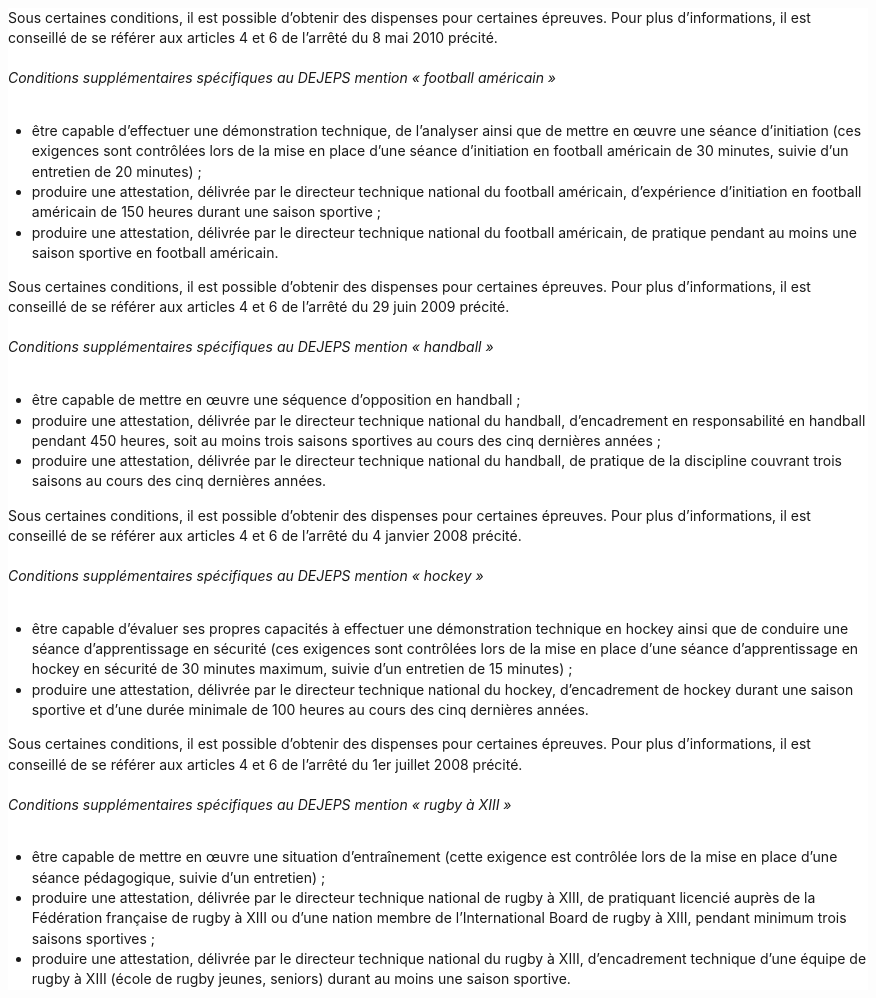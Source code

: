 Sous certaines conditions, il est possible d’obtenir des dispenses pour certaines épreuves. Pour plus d’informations, il est conseillé de se référer aux articles 4 et 6 de l’arrêté du 8 mai 2010 précité.

###### Conditions supplémentaires spécifiques au DEJEPS mention « football américain »


 - être capable d’effectuer une démonstration technique, de l’analyser ainsi que de mettre en œuvre une séance d’initiation (ces exigences sont contrôlées lors de la mise en place d’une séance d’initiation en football américain de 30 minutes, suivie d’un entretien de 20 minutes) ;
 - produire une attestation, délivrée par le directeur technique national du football américain, d’expérience d’initiation en football américain de 150 heures durant une saison sportive ;
 - produire une attestation, délivrée par le directeur technique national du football américain, de pratique pendant au moins une saison sportive en football américain.

Sous certaines conditions, il est possible d’obtenir des dispenses pour certaines épreuves. Pour plus d’informations, il est conseillé de se référer aux articles 4 et 6 de l’arrêté du 29 juin 2009 précité.

###### Conditions supplémentaires spécifiques au DEJEPS mention « handball »


 - être capable de mettre en œuvre une séquence d’opposition en handball ;
 - produire une attestation, délivrée par le directeur technique national du handball, d’encadrement en responsabilité en handball pendant 450 heures, soit au moins trois saisons sportives au cours des cinq dernières années ;
 - produire une attestation, délivrée par le directeur technique national du handball, de pratique de la discipline couvrant trois saisons au cours des cinq dernières années.

Sous certaines conditions, il est possible d’obtenir des dispenses pour certaines épreuves. Pour plus d’informations, il est conseillé de se référer aux articles 4 et 6 de l’arrêté du 4 janvier 2008 précité.

###### Conditions supplémentaires spécifiques au DEJEPS mention « hockey »


 - être capable d’évaluer ses propres capacités à effectuer une démonstration technique en hockey ainsi que de conduire une séance d’apprentissage en sécurité (ces exigences sont contrôlées lors de la mise en place d’une séance d’apprentissage en hockey en sécurité de 30 minutes maximum, suivie d’un entretien de 15 minutes) ;
 - produire une attestation, délivrée par le directeur technique national du hockey, d’encadrement de hockey durant une saison sportive et d’une durée minimale de 100 heures au cours des cinq dernières années.

Sous certaines conditions, il est possible d’obtenir des dispenses pour certaines épreuves. Pour plus d’informations, il est conseillé de se référer aux articles 4 et 6 de l’arrêté du 1er juillet 2008 précité.

###### Conditions supplémentaires spécifiques au DEJEPS mention « rugby à XIII »


 - être capable de mettre en œuvre une situation d’entraînement (cette exigence est contrôlée lors de la mise en place d’une séance pédagogique, suivie d’un entretien) ;
 - produire une attestation, délivrée par le directeur technique national de rugby à XIII, de pratiquant licencié auprès de la Fédération française de rugby à XIII ou d’une nation membre de l’International Board de rugby à XIII, pendant minimum trois saisons sportives ;
 - produire une attestation, délivrée par le directeur technique national du rugby à XIII, d’encadrement technique d’une équipe de rugby à XIII (école de rugby jeunes, seniors) durant au moins une saison sportive.
